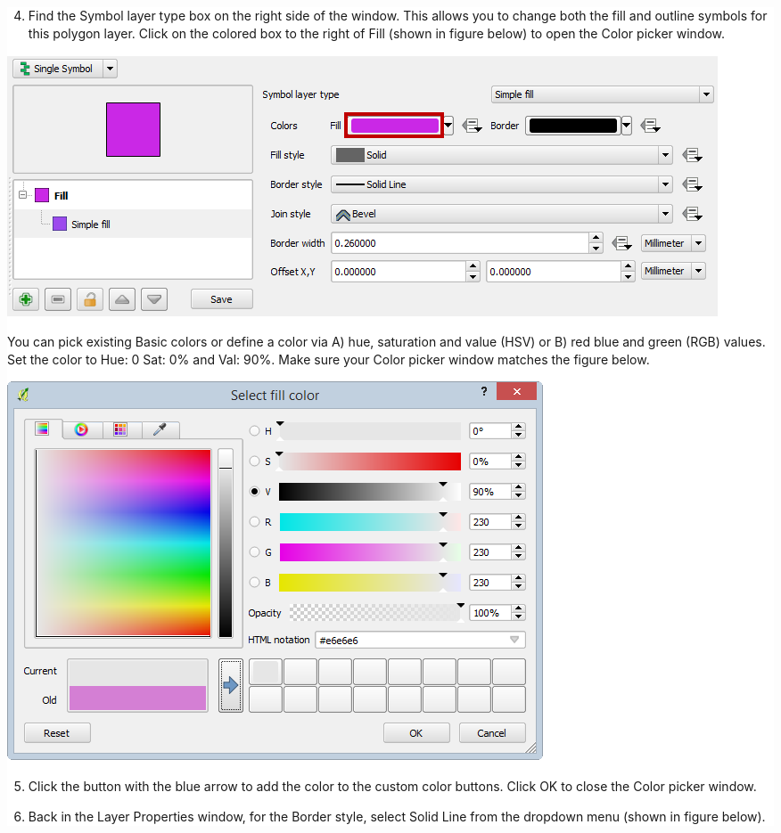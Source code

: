 4. Find the Symbol layer type box on the right side of the window. This allows you to change both the fill and outline symbols for this polygon layer. Click on the colored box to the right of Fill (shown in figure below) to open the Color picker window.

![Fill Color Box](figures/Lab4/Fill_Color_Box.png "Fill Color Box")

You can pick existing Basic colors or define a color via A) hue, saturation and value (HSV) or B) red blue and green (RGB) values. Set the color to Hue: 0 Sat: 0% and Val: 90%. Make sure your Color picker window matches the figure below.

![Select Color](figures/Lab4/Select_Color.png "Select Color")

5. Click the button with the blue arrow to add the color to the custom color buttons. Click OK to close the Color picker window.

6. Back in the Layer Properties window, for the Border style, select Solid Line from the dropdown menu (shown in figure below).
